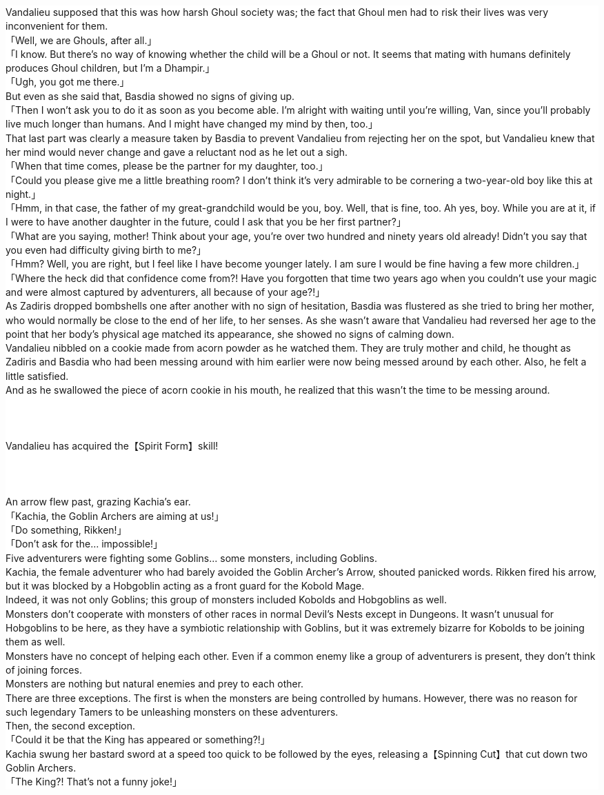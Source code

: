 Vandalieu supposed that this was how harsh Ghoul society was; the fact that Ghoul men had to risk their lives was very inconvenient for them.<br/>
「Well, we are Ghouls, after all.」<br/>
「I know. But there’s no way of knowing whether the child will be a Ghoul or not. It seems that mating with humans definitely produces Ghoul children, but I’m a Dhampir.」<br/>
「Ugh, you got me there.」<br/>
But even as she said that, Basdia showed no signs of giving up.<br/>
「Then I won’t ask you to do it as soon as you become able. I’m alright with waiting until you’re willing, Van, since you’ll probably live much longer than humans. And I might have changed my mind by then, too.」<br/>
That last part was clearly a measure taken by Basdia to prevent Vandalieu from rejecting her on the spot, but Vandalieu knew that her mind would never change and gave a reluctant nod as he let out a sigh.<br/>
「When that time comes, please be the partner for my daughter, too.」<br/>
「Could you please give me a little breathing room? I don’t think it’s very admirable to be cornering a two-year-old boy like this at night.」<br/>
「Hmm, in that case, the father of my great-grandchild would be you, boy. Well, that is fine, too. Ah yes, boy. While you are at it, if I were to have another daughter in the future, could I ask that you be her first partner?」<br/>
「What are you saying, mother! Think about your age, you’re over two hundred and ninety years old already! Didn’t you say that you even had difficulty giving birth to me?」<br/>
「Hmm? Well, you are right, but I feel like I have become younger lately. I am sure I would be fine having a few more children.」<br/>
「Where the heck did that confidence come from?! Have you forgotten that time two years ago when you couldn’t use your magic and were almost captured by adventurers, all because of your age?!」<br/>
As Zadiris dropped bombshells one after another with no sign of hesitation, Basdia was flustered as she tried to bring her mother, who would normally be close to the end of her life, to her senses. As she wasn’t aware that Vandalieu had reversed her age to the point that her body’s physical age matched its appearance, she showed no signs of calming down.<br/>
Vandalieu nibbled on a cookie made from acorn powder as he watched them. They are truly mother and child, he thought as Zadiris and Basdia who had been messing around with him earlier were now being messed around by each other. Also, he felt a little satisfied.<br/>
And as he swallowed the piece of acorn cookie in his mouth, he realized that this wasn’t the time to be messing around.<br/>
 <br/>
 <br/>
 <br/>
Vandalieu has acquired the【Spirit Form】skill!<br/>
 <br/>
 <br/>
 <br/>
An arrow flew past, grazing Kachia’s ear.<br/>
「Kachia, the Goblin Archers are aiming at us!」<br/>
「Do something, Rikken!」<br/>
「Don’t ask for the… impossible!」<br/>
Five adventurers were fighting some Goblins… some monsters, including Goblins.<br/>
Kachia, the female adventurer who had barely avoided the Goblin Archer’s Arrow, shouted panicked words. Rikken fired his arrow, but it was blocked by a Hobgoblin acting as a front guard for the Kobold Mage.<br/>
Indeed, it was not only Goblins; this group of monsters included Kobolds and Hobgoblins as well.<br/>
Monsters don’t cooperate with monsters of other races in normal Devil’s Nests except in Dungeons. It wasn’t unusual for Hobgoblins to be here, as they have a symbiotic relationship with Goblins, but it was extremely bizarre for Kobolds to be joining them as well.<br/>
Monsters have no concept of helping each other. Even if a common enemy like a group of adventurers is present, they don’t think of joining forces.<br/>
Monsters are nothing but natural enemies and prey to each other.<br/>
There are three exceptions. The first is when the monsters are being controlled by humans. However, there was no reason for such legendary Tamers to be unleashing monsters on these adventurers.<br/>
Then, the second exception.<br/>
「Could it be that the King has appeared or something?!」<br/>
Kachia swung her bastard sword at a speed too quick to be followed by the eyes, releasing a【Spinning Cut】that cut down two Goblin Archers.<br/>
「The King?! That’s not a funny joke!」<br/>